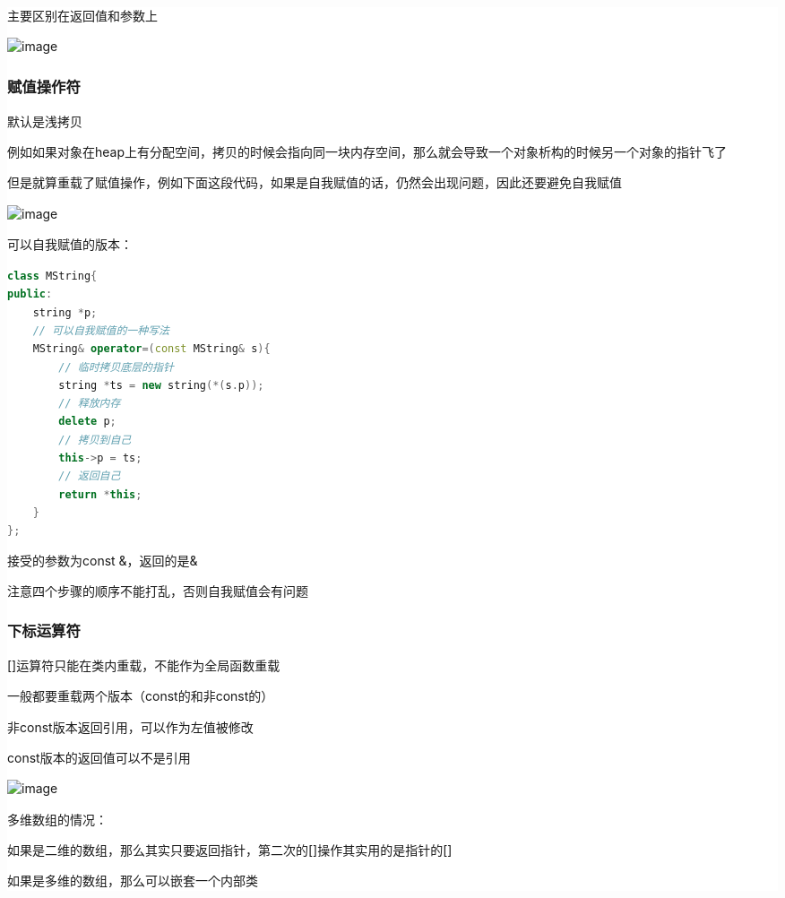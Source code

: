 主要区别在返回值和参数上

![image](https://s2.ax1x.com/2019/12/09/Q08Wfs.png)

### 赋值操作符

默认是浅拷贝

例如如果对象在heap上有分配空间，拷贝的时候会指向同一块内存空间，那么就会导致一个对象析构的时候另一个对象的指针飞了

但是就算重载了赋值操作，例如下面这段代码，如果是自我赋值的话，仍然会出现问题，因此还要避免自我赋值

![image](https://s2.ax1x.com/2019/12/09/Q0JQr6.png)

可以自我赋值的版本：

```c++
class MString{
public:
    string *p;
    // 可以自我赋值的一种写法
    MString& operator=(const MString& s){
        // 临时拷贝底层的指针
        string *ts = new string(*(s.p));
        // 释放内存
        delete p;
        // 拷贝到自己
        this->p = ts;
        // 返回自己
        return *this;
    }
};
```

接受的参数为const &，返回的是&

注意四个步骤的顺序不能打乱，否则自我赋值会有问题



### 下标运算符

[]运算符只能在类内重载，不能作为全局函数重载

一般都要重载两个版本（const的和非const的）

非const版本返回引用，可以作为左值被修改

const版本的返回值可以不是引用

![image](https://s2.ax1x.com/2019/12/09/Q0YWfH.png)

多维数组的情况：

如果是二维的数组，那么其实只要返回指针，第二次的[]操作其实用的是指针的[]

如果是多维的数组，那么可以嵌套一个内部类
